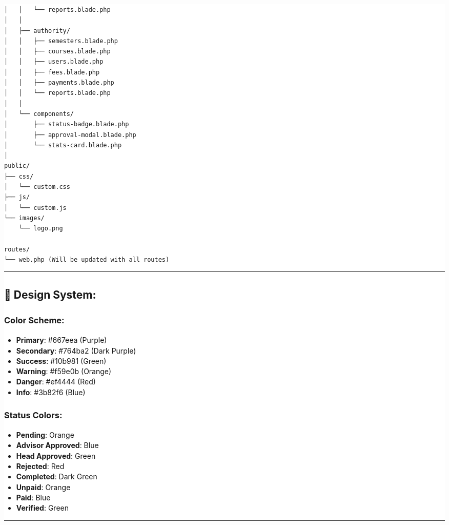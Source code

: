 ```
│   │   └── reports.blade.php
│   │
│   ├── authority/
│   │   ├── semesters.blade.php
│   │   ├── courses.blade.php
│   │   ├── users.blade.php
│   │   ├── fees.blade.php
│   │   ├── payments.blade.php
│   │   └── reports.blade.php
│   │
│   └── components/
│       ├── status-badge.blade.php
│       ├── approval-modal.blade.php
│       └── stats-card.blade.php
│
public/
├── css/
│   └── custom.css
├── js/
│   └── custom.js
└── images/
    └── logo.png

routes/
└── web.php (Will be updated with all routes)
```

---

## 🎨 Design System:

### Color Scheme:
- **Primary**: #667eea (Purple)
- **Secondary**: #764ba2 (Dark Purple)
- **Success**: #10b981 (Green)
- **Warning**: #f59e0b (Orange)
- **Danger**: #ef4444 (Red)
- **Info**: #3b82f6 (Blue)

### Status Colors:
- **Pending**: Orange
- **Advisor Approved**: Blue
- **Head Approved**: Green
- **Rejected**: Red
- **Completed**: Dark Green
- **Unpaid**: Orange
- **Paid**: Blue
- **Verified**: Green

---
